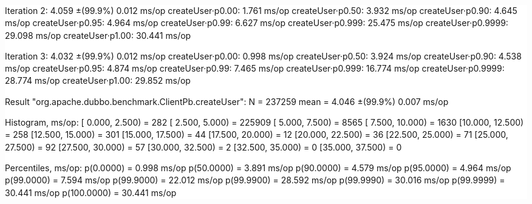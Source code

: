 Iteration   2: 4.059 ±(99.9%) 0.012 ms/op
                 createUser·p0.00:   1.761 ms/op
                 createUser·p0.50:   3.932 ms/op
                 createUser·p0.90:   4.645 ms/op
                 createUser·p0.95:   4.964 ms/op
                 createUser·p0.99:   6.627 ms/op
                 createUser·p0.999:  25.475 ms/op
                 createUser·p0.9999: 29.098 ms/op
                 createUser·p1.00:   30.441 ms/op

Iteration   3: 4.032 ±(99.9%) 0.012 ms/op
                 createUser·p0.00:   0.998 ms/op
                 createUser·p0.50:   3.924 ms/op
                 createUser·p0.90:   4.538 ms/op
                 createUser·p0.95:   4.874 ms/op
                 createUser·p0.99:   7.465 ms/op
                 createUser·p0.999:  16.774 ms/op
                 createUser·p0.9999: 28.774 ms/op
                 createUser·p1.00:   29.852 ms/op



Result "org.apache.dubbo.benchmark.ClientPb.createUser":
  N = 237259
  mean =      4.046 ±(99.9%) 0.007 ms/op

  Histogram, ms/op:
    [ 0.000,  2.500) = 282 
    [ 2.500,  5.000) = 225909 
    [ 5.000,  7.500) = 8565 
    [ 7.500, 10.000) = 1630 
    [10.000, 12.500) = 258 
    [12.500, 15.000) = 301 
    [15.000, 17.500) = 44 
    [17.500, 20.000) = 12 
    [20.000, 22.500) = 36 
    [22.500, 25.000) = 71 
    [25.000, 27.500) = 92 
    [27.500, 30.000) = 57 
    [30.000, 32.500) = 2 
    [32.500, 35.000) = 0 
    [35.000, 37.500) = 0 

  Percentiles, ms/op:
      p(0.0000) =      0.998 ms/op
     p(50.0000) =      3.891 ms/op
     p(90.0000) =      4.579 ms/op
     p(95.0000) =      4.964 ms/op
     p(99.0000) =      7.594 ms/op
     p(99.9000) =     22.012 ms/op
     p(99.9900) =     28.592 ms/op
     p(99.9990) =     30.016 ms/op
     p(99.9999) =     30.441 ms/op
    p(100.0000) =     30.441 ms/op
